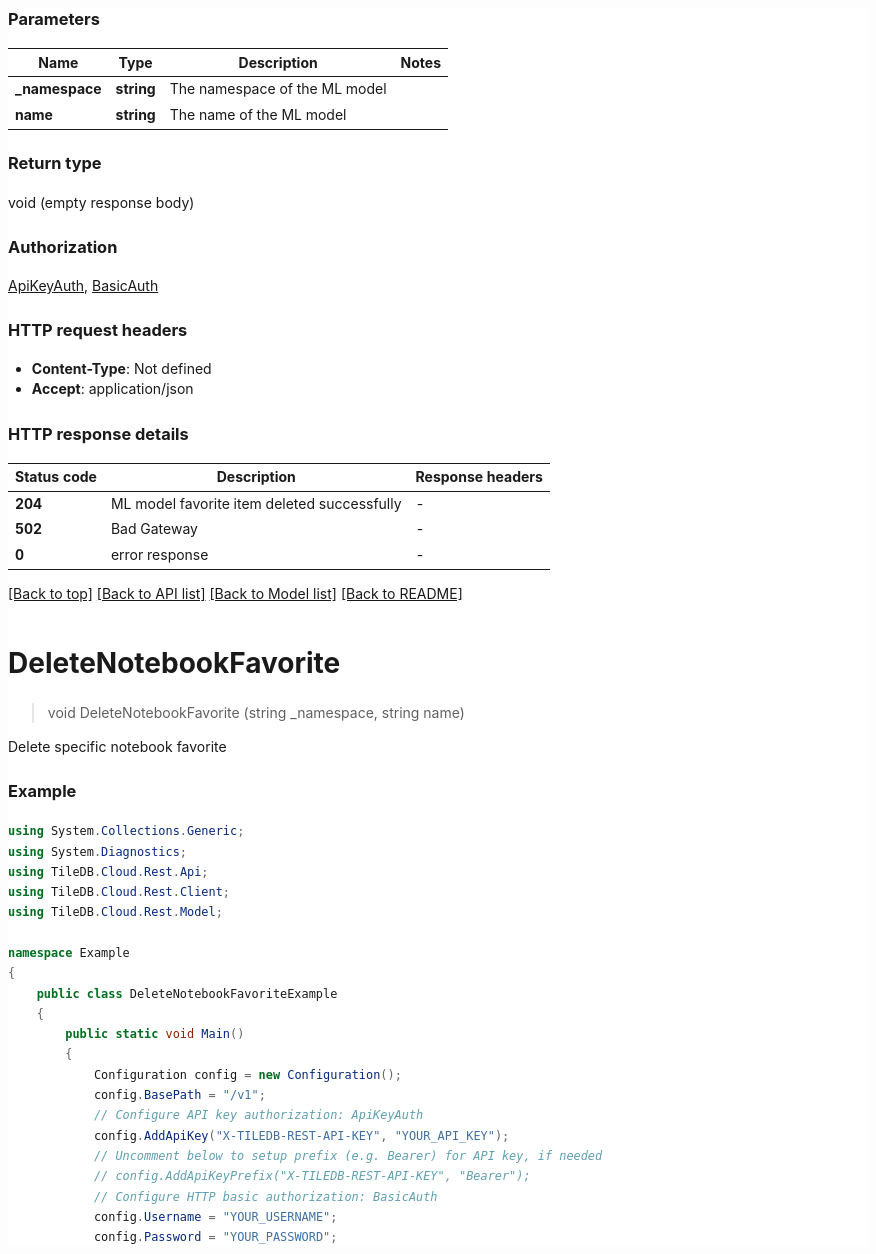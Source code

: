 ### Parameters

Name | Type | Description  | Notes
------------- | ------------- | ------------- | -------------
 **_namespace** | **string**| The namespace of the ML model | 
 **name** | **string**| The name of the ML model | 

### Return type

void (empty response body)

### Authorization

[ApiKeyAuth](../README.md#ApiKeyAuth), [BasicAuth](../README.md#BasicAuth)

### HTTP request headers

 - **Content-Type**: Not defined
 - **Accept**: application/json


### HTTP response details
| Status code | Description | Response headers |
|-------------|-------------|------------------|
| **204** | ML model favorite item deleted successfully |  -  |
| **502** | Bad Gateway |  -  |
| **0** | error response |  -  |

[[Back to top]](#) [[Back to API list]](../README.md#documentation-for-api-endpoints) [[Back to Model list]](../README.md#documentation-for-models) [[Back to README]](../README.md)

<a name="deletenotebookfavorite"></a>
# **DeleteNotebookFavorite**
> void DeleteNotebookFavorite (string _namespace, string name)



Delete specific notebook favorite

### Example
```csharp
using System.Collections.Generic;
using System.Diagnostics;
using TileDB.Cloud.Rest.Api;
using TileDB.Cloud.Rest.Client;
using TileDB.Cloud.Rest.Model;

namespace Example
{
    public class DeleteNotebookFavoriteExample
    {
        public static void Main()
        {
            Configuration config = new Configuration();
            config.BasePath = "/v1";
            // Configure API key authorization: ApiKeyAuth
            config.AddApiKey("X-TILEDB-REST-API-KEY", "YOUR_API_KEY");
            // Uncomment below to setup prefix (e.g. Bearer) for API key, if needed
            // config.AddApiKeyPrefix("X-TILEDB-REST-API-KEY", "Bearer");
            // Configure HTTP basic authorization: BasicAuth
            config.Username = "YOUR_USERNAME";
            config.Password = "YOUR_PASSWORD";

```